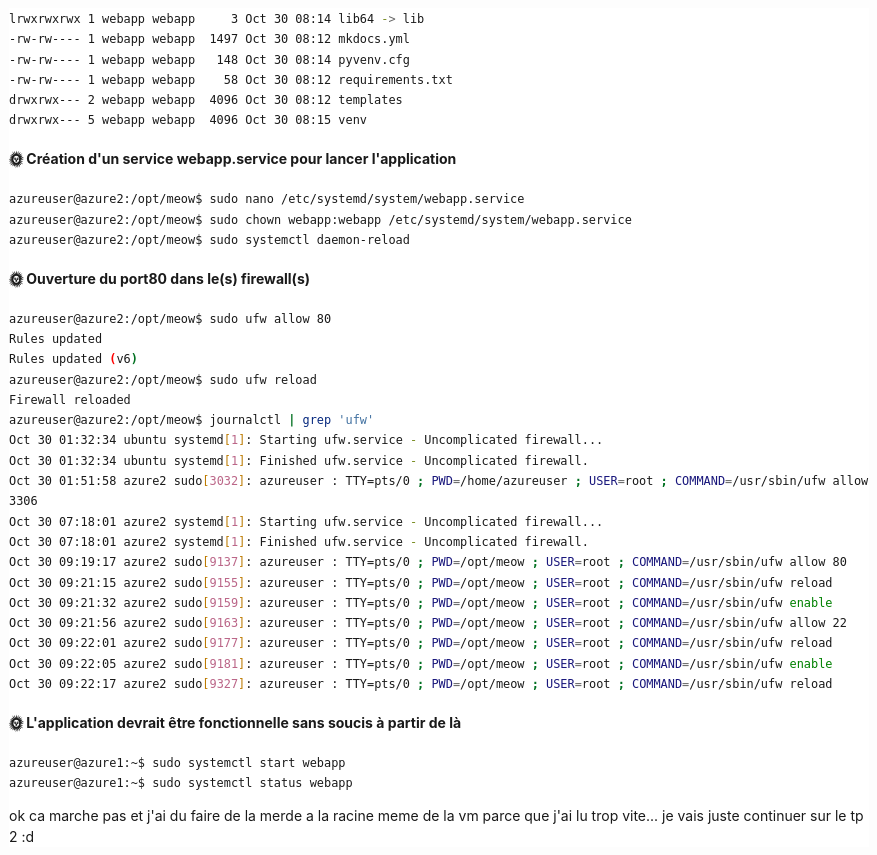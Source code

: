 ```bash
lrwxrwxrwx 1 webapp webapp     3 Oct 30 08:14 lib64 -> lib
-rw-rw---- 1 webapp webapp  1497 Oct 30 08:12 mkdocs.yml
-rw-rw---- 1 webapp webapp   148 Oct 30 08:14 pyvenv.cfg
-rw-rw---- 1 webapp webapp    58 Oct 30 08:12 requirements.txt
drwxrwx--- 2 webapp webapp  4096 Oct 30 08:12 templates
drwxrwx--- 5 webapp webapp  4096 Oct 30 08:15 venv
```

#### **🌞 Création d'un service webapp.service pour lancer l'application**

```bash
azureuser@azure2:/opt/meow$ sudo nano /etc/systemd/system/webapp.service
azureuser@azure2:/opt/meow$ sudo chown webapp:webapp /etc/systemd/system/webapp.service
azureuser@azure2:/opt/meow$ sudo systemctl daemon-reload
```



#### **🌞 Ouverture du port80 dans le(s) firewall(s)**

```bash
azureuser@azure2:/opt/meow$ sudo ufw allow 80
Rules updated
Rules updated (v6)
azureuser@azure2:/opt/meow$ sudo ufw reload
Firewall reloaded
azureuser@azure2:/opt/meow$ journalctl | grep 'ufw'
Oct 30 01:32:34 ubuntu systemd[1]: Starting ufw.service - Uncomplicated firewall...
Oct 30 01:32:34 ubuntu systemd[1]: Finished ufw.service - Uncomplicated firewall.
Oct 30 01:51:58 azure2 sudo[3032]: azureuser : TTY=pts/0 ; PWD=/home/azureuser ; USER=root ; COMMAND=/usr/sbin/ufw allow 3306
Oct 30 07:18:01 azure2 systemd[1]: Starting ufw.service - Uncomplicated firewall...
Oct 30 07:18:01 azure2 systemd[1]: Finished ufw.service - Uncomplicated firewall.
Oct 30 09:19:17 azure2 sudo[9137]: azureuser : TTY=pts/0 ; PWD=/opt/meow ; USER=root ; COMMAND=/usr/sbin/ufw allow 80
Oct 30 09:21:15 azure2 sudo[9155]: azureuser : TTY=pts/0 ; PWD=/opt/meow ; USER=root ; COMMAND=/usr/sbin/ufw reload
Oct 30 09:21:32 azure2 sudo[9159]: azureuser : TTY=pts/0 ; PWD=/opt/meow ; USER=root ; COMMAND=/usr/sbin/ufw enable
Oct 30 09:21:56 azure2 sudo[9163]: azureuser : TTY=pts/0 ; PWD=/opt/meow ; USER=root ; COMMAND=/usr/sbin/ufw allow 22
Oct 30 09:22:01 azure2 sudo[9177]: azureuser : TTY=pts/0 ; PWD=/opt/meow ; USER=root ; COMMAND=/usr/sbin/ufw reload
Oct 30 09:22:05 azure2 sudo[9181]: azureuser : TTY=pts/0 ; PWD=/opt/meow ; USER=root ; COMMAND=/usr/sbin/ufw enable
Oct 30 09:22:17 azure2 sudo[9327]: azureuser : TTY=pts/0 ; PWD=/opt/meow ; USER=root ; COMMAND=/usr/sbin/ufw reload
```

#### **🌞 L'application devrait être fonctionnelle sans soucis à partir de là**

```
azureuser@azure1:~$ sudo systemctl start webapp
azureuser@azure1:~$ sudo systemctl status webapp
```
ok ca marche pas et j'ai du faire de la merde a la racine meme de la vm parce que j'ai lu trop vite... je vais juste continuer sur le tp 2 :d 

